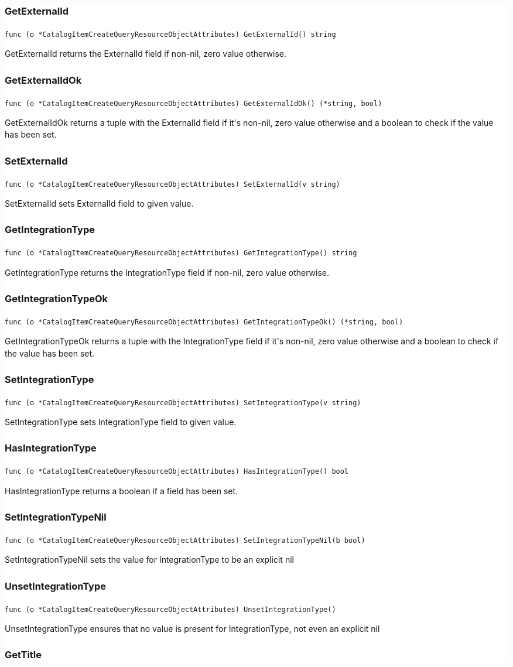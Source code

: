 ### GetExternalId

`func (o *CatalogItemCreateQueryResourceObjectAttributes) GetExternalId() string`

GetExternalId returns the ExternalId field if non-nil, zero value otherwise.

### GetExternalIdOk

`func (o *CatalogItemCreateQueryResourceObjectAttributes) GetExternalIdOk() (*string, bool)`

GetExternalIdOk returns a tuple with the ExternalId field if it's non-nil, zero value otherwise
and a boolean to check if the value has been set.

### SetExternalId

`func (o *CatalogItemCreateQueryResourceObjectAttributes) SetExternalId(v string)`

SetExternalId sets ExternalId field to given value.


### GetIntegrationType

`func (o *CatalogItemCreateQueryResourceObjectAttributes) GetIntegrationType() string`

GetIntegrationType returns the IntegrationType field if non-nil, zero value otherwise.

### GetIntegrationTypeOk

`func (o *CatalogItemCreateQueryResourceObjectAttributes) GetIntegrationTypeOk() (*string, bool)`

GetIntegrationTypeOk returns a tuple with the IntegrationType field if it's non-nil, zero value otherwise
and a boolean to check if the value has been set.

### SetIntegrationType

`func (o *CatalogItemCreateQueryResourceObjectAttributes) SetIntegrationType(v string)`

SetIntegrationType sets IntegrationType field to given value.

### HasIntegrationType

`func (o *CatalogItemCreateQueryResourceObjectAttributes) HasIntegrationType() bool`

HasIntegrationType returns a boolean if a field has been set.

### SetIntegrationTypeNil

`func (o *CatalogItemCreateQueryResourceObjectAttributes) SetIntegrationTypeNil(b bool)`

 SetIntegrationTypeNil sets the value for IntegrationType to be an explicit nil

### UnsetIntegrationType
`func (o *CatalogItemCreateQueryResourceObjectAttributes) UnsetIntegrationType()`

UnsetIntegrationType ensures that no value is present for IntegrationType, not even an explicit nil
### GetTitle
